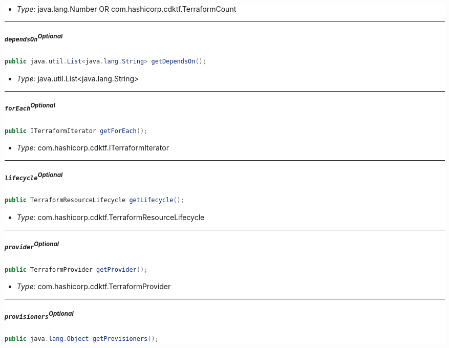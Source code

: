 - *Type:* java.lang.Number OR com.hashicorp.cdktf.TerraformCount

---

##### `dependsOn`<sup>Optional</sup> <a name="dependsOn" id="@cdktf/provider-opentelekomcloud.ddmInstanceV1.DdmInstanceV1.property.dependsOn"></a>

```java
public java.util.List<java.lang.String> getDependsOn();
```

- *Type:* java.util.List<java.lang.String>

---

##### `forEach`<sup>Optional</sup> <a name="forEach" id="@cdktf/provider-opentelekomcloud.ddmInstanceV1.DdmInstanceV1.property.forEach"></a>

```java
public ITerraformIterator getForEach();
```

- *Type:* com.hashicorp.cdktf.ITerraformIterator

---

##### `lifecycle`<sup>Optional</sup> <a name="lifecycle" id="@cdktf/provider-opentelekomcloud.ddmInstanceV1.DdmInstanceV1.property.lifecycle"></a>

```java
public TerraformResourceLifecycle getLifecycle();
```

- *Type:* com.hashicorp.cdktf.TerraformResourceLifecycle

---

##### `provider`<sup>Optional</sup> <a name="provider" id="@cdktf/provider-opentelekomcloud.ddmInstanceV1.DdmInstanceV1.property.provider"></a>

```java
public TerraformProvider getProvider();
```

- *Type:* com.hashicorp.cdktf.TerraformProvider

---

##### `provisioners`<sup>Optional</sup> <a name="provisioners" id="@cdktf/provider-opentelekomcloud.ddmInstanceV1.DdmInstanceV1.property.provisioners"></a>

```java
public java.lang.Object getProvisioners();
```
